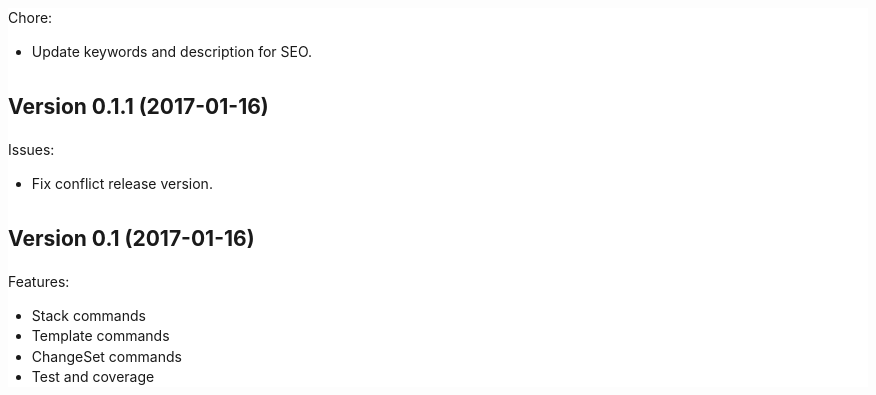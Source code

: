 Chore:
- Update keywords and description for SEO.


## Version 0.1.1 (2017-01-16)

Issues:
- Fix conflict release version.


## Version 0.1 (2017-01-16)

Features:
- Stack commands
- Template commands
- ChangeSet commands
- Test and coverage
